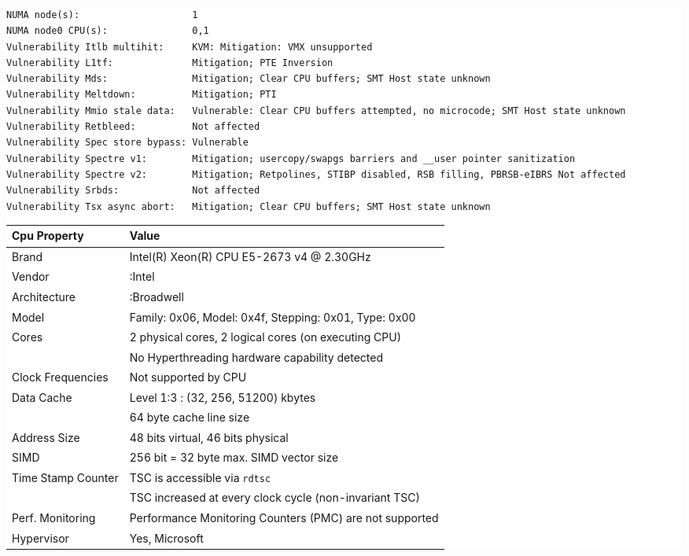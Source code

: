     NUMA node(s):                    1
    NUMA node0 CPU(s):               0,1
    Vulnerability Itlb multihit:     KVM: Mitigation: VMX unsupported
    Vulnerability L1tf:              Mitigation; PTE Inversion
    Vulnerability Mds:               Mitigation; Clear CPU buffers; SMT Host state unknown
    Vulnerability Meltdown:          Mitigation; PTI
    Vulnerability Mmio stale data:   Vulnerable: Clear CPU buffers attempted, no microcode; SMT Host state unknown
    Vulnerability Retbleed:          Not affected
    Vulnerability Spec store bypass: Vulnerable
    Vulnerability Spectre v1:        Mitigation; usercopy/swapgs barriers and __user pointer sanitization
    Vulnerability Spectre v2:        Mitigation; Retpolines, STIBP disabled, RSB filling, PBRSB-eIBRS Not affected
    Vulnerability Srbds:             Not affected
    Vulnerability Tsx async abort:   Mitigation; Clear CPU buffers; SMT Host state unknown
    

| Cpu Property       | Value                                                   |
|:------------------ |:------------------------------------------------------- |
| Brand              | Intel(R) Xeon(R) CPU E5-2673 v4 @ 2.30GHz               |
| Vendor             | :Intel                                                  |
| Architecture       | :Broadwell                                              |
| Model              | Family: 0x06, Model: 0x4f, Stepping: 0x01, Type: 0x00   |
| Cores              | 2 physical cores, 2 logical cores (on executing CPU)    |
|                    | No Hyperthreading hardware capability detected          |
| Clock Frequencies  | Not supported by CPU                                    |
| Data Cache         | Level 1:3 : (32, 256, 51200) kbytes                     |
|                    | 64 byte cache line size                                 |
| Address Size       | 48 bits virtual, 46 bits physical                       |
| SIMD               | 256 bit = 32 byte max. SIMD vector size                 |
| Time Stamp Counter | TSC is accessible via `rdtsc`                           |
|                    | TSC increased at every clock cycle (non-invariant TSC)  |
| Perf. Monitoring   | Performance Monitoring Counters (PMC) are not supported |
| Hypervisor         | Yes, Microsoft                                          |

